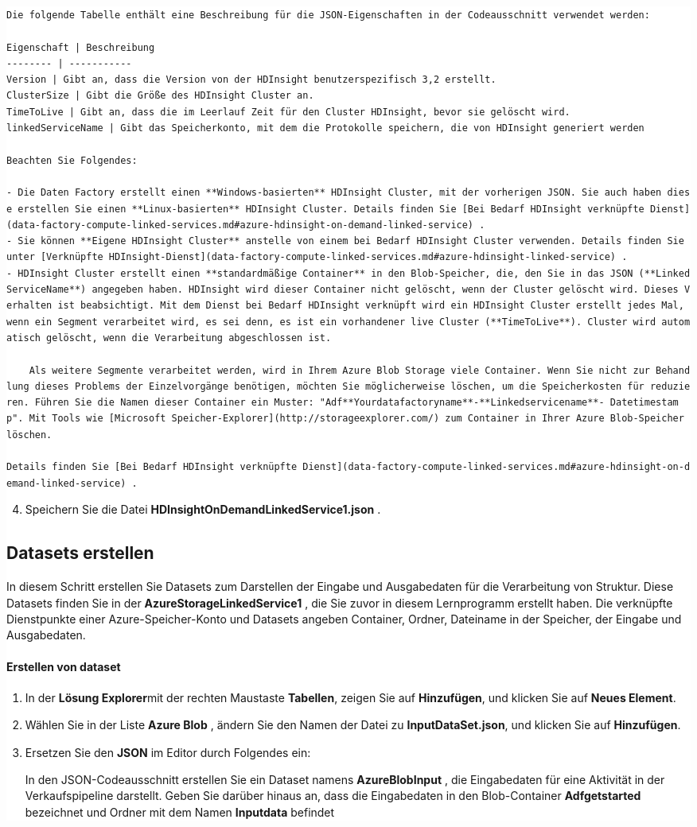     Die folgende Tabelle enthält eine Beschreibung für die JSON-Eigenschaften in der Codeausschnitt verwendet werden:
    
    Eigenschaft | Beschreibung
    -------- | -----------
    Version | Gibt an, dass die Version von der HDInsight benutzerspezifisch 3,2 erstellt. 
    ClusterSize | Gibt die Größe des HDInsight Cluster an. 
    TimeToLive | Gibt an, dass die im Leerlauf Zeit für den Cluster HDInsight, bevor sie gelöscht wird.
    linkedServiceName | Gibt das Speicherkonto, mit dem die Protokolle speichern, die von HDInsight generiert werden

    Beachten Sie Folgendes: 
    
    - Die Daten Factory erstellt einen **Windows-basierten** HDInsight Cluster, mit der vorherigen JSON. Sie auch haben diese erstellen Sie einen **Linux-basierten** HDInsight Cluster. Details finden Sie [Bei Bedarf HDInsight verknüpfte Dienst](data-factory-compute-linked-services.md#azure-hdinsight-on-demand-linked-service) . 
    - Sie können **Eigene HDInsight Cluster** anstelle von einem bei Bedarf HDInsight Cluster verwenden. Details finden Sie unter [Verknüpfte HDInsight-Dienst](data-factory-compute-linked-services.md#azure-hdinsight-linked-service) .
    - HDInsight Cluster erstellt einen **standardmäßige Container** in den Blob-Speicher, die, den Sie in das JSON (**LinkedServiceName**) angegeben haben. HDInsight wird dieser Container nicht gelöscht, wenn der Cluster gelöscht wird. Dieses Verhalten ist beabsichtigt. Mit dem Dienst bei Bedarf HDInsight verknüpft wird ein HDInsight Cluster erstellt jedes Mal, wenn ein Segment verarbeitet wird, es sei denn, es ist ein vorhandener live Cluster (**TimeToLive**). Cluster wird automatisch gelöscht, wenn die Verarbeitung abgeschlossen ist.
    
        Als weitere Segmente verarbeitet werden, wird in Ihrem Azure Blob Storage viele Container. Wenn Sie nicht zur Behandlung dieses Problems der Einzelvorgänge benötigen, möchten Sie möglicherweise löschen, um die Speicherkosten für reduzieren. Führen Sie die Namen dieser Container ein Muster: "Adf**Yourdatafactoryname**-**Linkedservicename**- Datetimestamp". Mit Tools wie [Microsoft Speicher-Explorer](http://storageexplorer.com/) zum Container in Ihrer Azure Blob-Speicher löschen.

    Details finden Sie [Bei Bedarf HDInsight verknüpfte Dienst](data-factory-compute-linked-services.md#azure-hdinsight-on-demand-linked-service) . 
4. Speichern Sie die Datei **HDInsightOnDemandLinkedService1.json** .

## <a name="create-datasets"></a>Datasets erstellen
In diesem Schritt erstellen Sie Datasets zum Darstellen der Eingabe und Ausgabedaten für die Verarbeitung von Struktur. Diese Datasets finden Sie in der **AzureStorageLinkedService1** , die Sie zuvor in diesem Lernprogramm erstellt haben. Die verknüpfte Dienstpunkte einer Azure-Speicher-Konto und Datasets angeben Container, Ordner, Dateiname in der Speicher, der Eingabe und Ausgabedaten.   

#### <a name="create-input-dataset"></a>Erstellen von dataset

1. In der **Lösung Explorer**mit der rechten Maustaste **Tabellen**, zeigen Sie auf **Hinzufügen**, und klicken Sie auf **Neues Element**. 
2. Wählen Sie in der Liste **Azure Blob** , ändern Sie den Namen der Datei zu **InputDataSet.json**, und klicken Sie auf **Hinzufügen**.
3. Ersetzen Sie den **JSON** im Editor durch Folgendes ein: 

    In den JSON-Codeausschnitt erstellen Sie ein Dataset namens **AzureBlobInput** , die Eingabedaten für eine Aktivität in der Verkaufspipeline darstellt. Geben Sie darüber hinaus an, dass die Eingabedaten in den Blob-Container **Adfgetstarted** bezeichnet und Ordner mit dem Namen **Inputdata** befindet
        